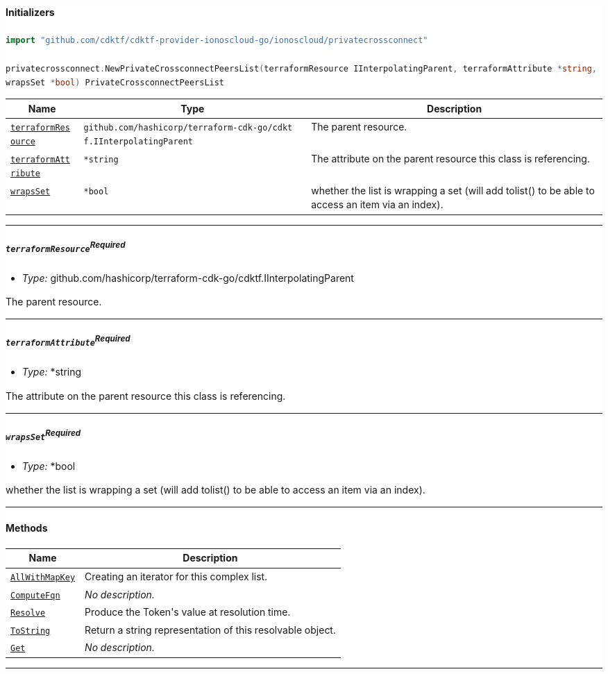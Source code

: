 #### Initializers <a name="Initializers" id="@cdktf/provider-ionoscloud.privateCrossconnect.PrivateCrossconnectPeersList.Initializer"></a>

```go
import "github.com/cdktf/cdktf-provider-ionoscloud-go/ionoscloud/privatecrossconnect"

privatecrossconnect.NewPrivateCrossconnectPeersList(terraformResource IInterpolatingParent, terraformAttribute *string, wrapsSet *bool) PrivateCrossconnectPeersList
```

| **Name** | **Type** | **Description** |
| --- | --- | --- |
| <code><a href="#@cdktf/provider-ionoscloud.privateCrossconnect.PrivateCrossconnectPeersList.Initializer.parameter.terraformResource">terraformResource</a></code> | <code>github.com/hashicorp/terraform-cdk-go/cdktf.IInterpolatingParent</code> | The parent resource. |
| <code><a href="#@cdktf/provider-ionoscloud.privateCrossconnect.PrivateCrossconnectPeersList.Initializer.parameter.terraformAttribute">terraformAttribute</a></code> | <code>*string</code> | The attribute on the parent resource this class is referencing. |
| <code><a href="#@cdktf/provider-ionoscloud.privateCrossconnect.PrivateCrossconnectPeersList.Initializer.parameter.wrapsSet">wrapsSet</a></code> | <code>*bool</code> | whether the list is wrapping a set (will add tolist() to be able to access an item via an index). |

---

##### `terraformResource`<sup>Required</sup> <a name="terraformResource" id="@cdktf/provider-ionoscloud.privateCrossconnect.PrivateCrossconnectPeersList.Initializer.parameter.terraformResource"></a>

- *Type:* github.com/hashicorp/terraform-cdk-go/cdktf.IInterpolatingParent

The parent resource.

---

##### `terraformAttribute`<sup>Required</sup> <a name="terraformAttribute" id="@cdktf/provider-ionoscloud.privateCrossconnect.PrivateCrossconnectPeersList.Initializer.parameter.terraformAttribute"></a>

- *Type:* *string

The attribute on the parent resource this class is referencing.

---

##### `wrapsSet`<sup>Required</sup> <a name="wrapsSet" id="@cdktf/provider-ionoscloud.privateCrossconnect.PrivateCrossconnectPeersList.Initializer.parameter.wrapsSet"></a>

- *Type:* *bool

whether the list is wrapping a set (will add tolist() to be able to access an item via an index).

---

#### Methods <a name="Methods" id="Methods"></a>

| **Name** | **Description** |
| --- | --- |
| <code><a href="#@cdktf/provider-ionoscloud.privateCrossconnect.PrivateCrossconnectPeersList.allWithMapKey">AllWithMapKey</a></code> | Creating an iterator for this complex list. |
| <code><a href="#@cdktf/provider-ionoscloud.privateCrossconnect.PrivateCrossconnectPeersList.computeFqn">ComputeFqn</a></code> | *No description.* |
| <code><a href="#@cdktf/provider-ionoscloud.privateCrossconnect.PrivateCrossconnectPeersList.resolve">Resolve</a></code> | Produce the Token's value at resolution time. |
| <code><a href="#@cdktf/provider-ionoscloud.privateCrossconnect.PrivateCrossconnectPeersList.toString">ToString</a></code> | Return a string representation of this resolvable object. |
| <code><a href="#@cdktf/provider-ionoscloud.privateCrossconnect.PrivateCrossconnectPeersList.get">Get</a></code> | *No description.* |

---